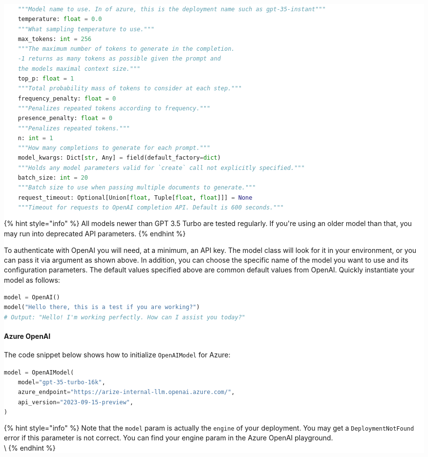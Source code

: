 ```python
    """Model name to use. In of azure, this is the deployment name such as gpt-35-instant"""
    temperature: float = 0.0
    """What sampling temperature to use."""
    max_tokens: int = 256
    """The maximum number of tokens to generate in the completion.
    -1 returns as many tokens as possible given the prompt and
    the models maximal context size."""
    top_p: float = 1
    """Total probability mass of tokens to consider at each step."""
    frequency_penalty: float = 0
    """Penalizes repeated tokens according to frequency."""
    presence_penalty: float = 0
    """Penalizes repeated tokens."""
    n: int = 1
    """How many completions to generate for each prompt."""
    model_kwargs: Dict[str, Any] = field(default_factory=dict)
    """Holds any model parameters valid for `create` call not explicitly specified."""
    batch_size: int = 20
    """Batch size to use when passing multiple documents to generate."""
    request_timeout: Optional[Union[float, Tuple[float, float]]] = None
    """Timeout for requests to OpenAI completion API. Default is 600 seconds."""
```

{% hint style="info" %}
All models newer than GPT 3.5 Turbo are tested regularly. If you're using an older model than that, you may run into deprecated API parameters.
{% endhint %}

To authenticate with OpenAI you will need, at a minimum, an API key. The model class will look for it in your environment, or you can pass it via argument as shown above. In addition, you can choose the specific name of the model you want to use and its configuration parameters. The default values specified above are common default values from OpenAI. Quickly instantiate your model as follows:

```python
model = OpenAI()
model("Hello there, this is a test if you are working?")
# Output: "Hello! I'm working perfectly. How can I assist you today?"
```

#### Azure OpenAI

The code snippet below shows how to initialize `OpenAIModel` for Azure:

```python
model = OpenAIModel(
    model="gpt-35-turbo-16k",
    azure_endpoint="https://arize-internal-llm.openai.azure.com/",
    api_version="2023-09-15-preview",
)
```

{% hint style="info" %}
Note that the `model` param is actually the `engine` of your deployment. You may get a `DeploymentNotFound` error if this parameter is not correct. You can find your engine param in the Azure OpenAI playground.\
\\
{% endhint %}
